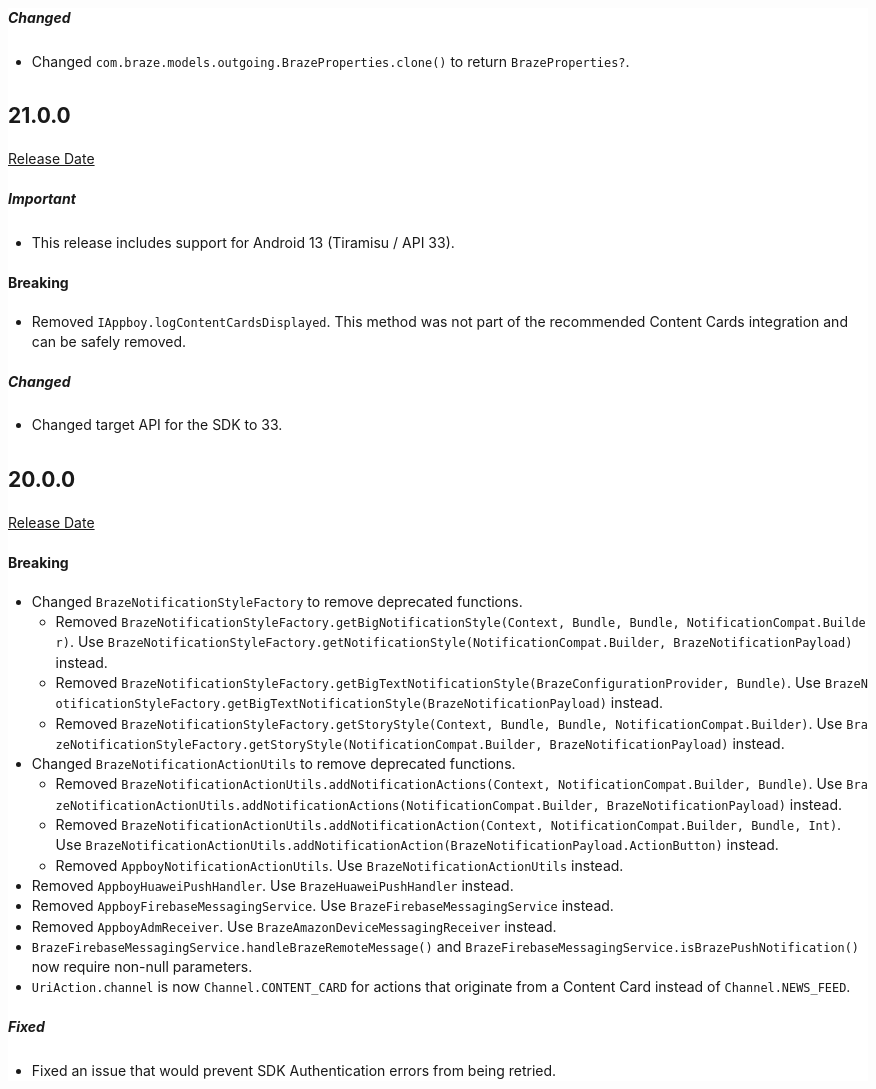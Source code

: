 ##### Changed
- Changed `com.braze.models.outgoing.BrazeProperties.clone()` to return `BrazeProperties?`.

## 21.0.0

[Release Date](https://github.com/braze-inc/braze-android-sdk/releases/tag/v21.0.0)

##### Important
- This release includes support for Android 13 (Tiramisu / API 33).

#### Breaking
- Removed `IAppboy.logContentCardsDisplayed`. This method was not part of the recommended Content Cards integration and can be safely removed.

##### Changed
- Changed target API for the SDK to 33.

## 20.0.0

[Release Date](https://github.com/braze-inc/braze-android-sdk/releases/tag/v20.0.0)

#### Breaking
- Changed `BrazeNotificationStyleFactory` to remove deprecated functions.
  - Removed `BrazeNotificationStyleFactory.getBigNotificationStyle(Context, Bundle, Bundle, NotificationCompat.Builder)`. Use `BrazeNotificationStyleFactory.getNotificationStyle(NotificationCompat.Builder, BrazeNotificationPayload)` instead.
  - Removed `BrazeNotificationStyleFactory.getBigTextNotificationStyle(BrazeConfigurationProvider, Bundle)`. Use `BrazeNotificationStyleFactory.getBigTextNotificationStyle(BrazeNotificationPayload)` instead.
  - Removed `BrazeNotificationStyleFactory.getStoryStyle(Context, Bundle, Bundle, NotificationCompat.Builder)`. Use `BrazeNotificationStyleFactory.getStoryStyle(NotificationCompat.Builder, BrazeNotificationPayload)` instead.
- Changed `BrazeNotificationActionUtils` to remove deprecated functions.
  - Removed `BrazeNotificationActionUtils.addNotificationActions(Context, NotificationCompat.Builder, Bundle)`. Use `BrazeNotificationActionUtils.addNotificationActions(NotificationCompat.Builder, BrazeNotificationPayload)` instead.
  - Removed `BrazeNotificationActionUtils.addNotificationAction(Context, NotificationCompat.Builder, Bundle, Int)`. Use `BrazeNotificationActionUtils.addNotificationAction(BrazeNotificationPayload.ActionButton)` instead.
  - Removed `AppboyNotificationActionUtils`. Use `BrazeNotificationActionUtils` instead.
- Removed `AppboyHuaweiPushHandler`. Use `BrazeHuaweiPushHandler` instead.
- Removed `AppboyFirebaseMessagingService`. Use `BrazeFirebaseMessagingService` instead.
- Removed `AppboyAdmReceiver`. Use `BrazeAmazonDeviceMessagingReceiver` instead.
- `BrazeFirebaseMessagingService.handleBrazeRemoteMessage()` and `BrazeFirebaseMessagingService.isBrazePushNotification()` now require non-null parameters.
- `UriAction.channel` is now `Channel.CONTENT_CARD` for actions that originate from a Content Card instead of `Channel.NEWS_FEED`.

##### Fixed
-  Fixed an issue that would prevent SDK Authentication errors from being retried.
